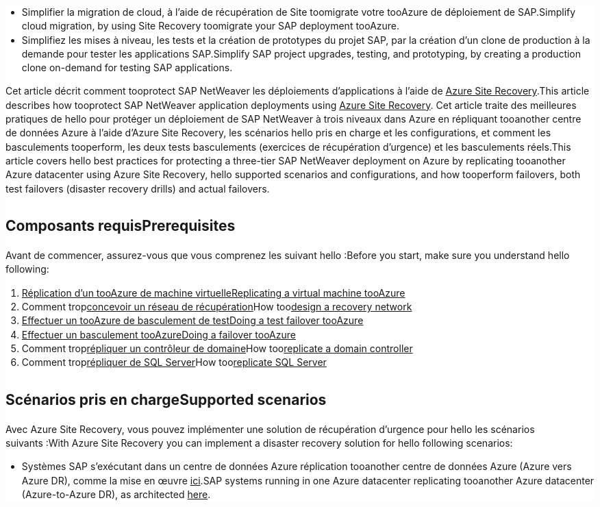 * <span data-ttu-id="38283-110">Simplifier la migration de cloud, à l’aide de récupération de Site toomigrate votre tooAzure de déploiement de SAP.</span><span class="sxs-lookup"><span data-stu-id="38283-110">Simplify cloud migration, by using Site Recovery toomigrate your SAP deployment tooAzure.</span></span>
* <span data-ttu-id="38283-111">Simplifiez les mises à niveau, les tests et la création de prototypes du projet SAP, par la création d’un clone de production à la demande pour tester les applications SAP.</span><span class="sxs-lookup"><span data-stu-id="38283-111">Simplify SAP project upgrades, testing, and prototyping, by creating a production clone on-demand for testing SAP applications.</span></span>

<span data-ttu-id="38283-112">Cet article décrit comment tooprotect SAP NetWeaver les déploiements d’applications à l’aide de [Azure Site Recovery](site-recovery-overview.md).</span><span class="sxs-lookup"><span data-stu-id="38283-112">This article describes how tooprotect SAP NetWeaver application deployments using [Azure Site Recovery](site-recovery-overview.md).</span></span> <span data-ttu-id="38283-113">Cet article traite des meilleures pratiques de hello pour protéger un déploiement de SAP NetWeaver à trois niveaux dans Azure en répliquant tooanother centre de données Azure à l’aide d’Azure Site Recovery, les scénarios hello pris en charge et les configurations, et comment les basculements tooperform, les deux tests basculements (exercices de récupération d’urgence) et les basculements réels.</span><span class="sxs-lookup"><span data-stu-id="38283-113">This article covers hello best practices for protecting a three-tier SAP NetWeaver deployment on Azure by replicating tooanother Azure datacenter using Azure Site Recovery, hello supported scenarios and configurations, and how tooperform failovers, both test failovers (disaster recovery drills) and actual failovers.</span></span>


## <a name="prerequisites"></a><span data-ttu-id="38283-114">Composants requis</span><span class="sxs-lookup"><span data-stu-id="38283-114">Prerequisites</span></span>
<span data-ttu-id="38283-115">Avant de commencer, assurez-vous que vous comprenez les suivant hello :</span><span class="sxs-lookup"><span data-stu-id="38283-115">Before you start, make sure you understand hello following:</span></span>

1. [<span data-ttu-id="38283-116">Réplication d’un tooAzure de machine virtuelle</span><span class="sxs-lookup"><span data-stu-id="38283-116">Replicating a virtual machine tooAzure</span></span>](azure-to-azure-walkthrough-enable-replication.md)
2. <span data-ttu-id="38283-117">Comment trop[concevoir un réseau de récupération](site-recovery-azure-to-azure-networking-guidance.md)</span><span class="sxs-lookup"><span data-stu-id="38283-117">How too[design a recovery network](site-recovery-azure-to-azure-networking-guidance.md)</span></span>
3. [<span data-ttu-id="38283-118">Effectuer un tooAzure de basculement de test</span><span class="sxs-lookup"><span data-stu-id="38283-118">Doing a test failover tooAzure</span></span>](azure-to-azure-walkthrough-test-failover.md)
4. [<span data-ttu-id="38283-119">Effectuer un basculement tooAzure</span><span class="sxs-lookup"><span data-stu-id="38283-119">Doing a failover tooAzure</span></span>](site-recovery-failover.md)
5. <span data-ttu-id="38283-120">Comment trop[répliquer un contrôleur de domaine](site-recovery-active-directory.md)</span><span class="sxs-lookup"><span data-stu-id="38283-120">How too[replicate a domain controller](site-recovery-active-directory.md)</span></span>
6. <span data-ttu-id="38283-121">Comment trop[répliquer de SQL Server](site-recovery-sql.md)</span><span class="sxs-lookup"><span data-stu-id="38283-121">How too[replicate SQL Server](site-recovery-sql.md)</span></span>

## <a name="supported-scenarios"></a><span data-ttu-id="38283-122">Scénarios pris en charge</span><span class="sxs-lookup"><span data-stu-id="38283-122">Supported scenarios</span></span>
<span data-ttu-id="38283-123">Avec Azure Site Recovery, vous pouvez implémenter une solution de récupération d’urgence pour hello les scénarios suivants :</span><span class="sxs-lookup"><span data-stu-id="38283-123">With Azure Site Recovery you can implement a disaster recovery solution for hello following scenarios:</span></span>
* <span data-ttu-id="38283-124">Systèmes SAP s’exécutant dans un centre de données Azure réplication tooanother centre de données Azure (Azure vers Azure DR), comme la mise en œuvre [ici](https://aka.ms/asr-a2a-architecture).</span><span class="sxs-lookup"><span data-stu-id="38283-124">SAP systems running in one Azure datacenter replicating tooanother Azure datacenter (Azure-to-Azure DR), as architected [here](https://aka.ms/asr-a2a-architecture).</span></span>
